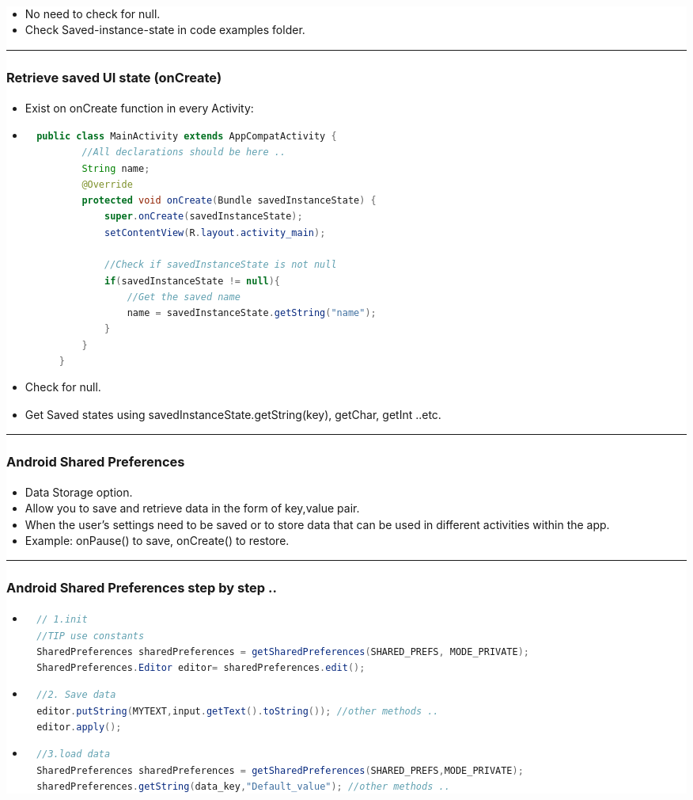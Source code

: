 - No need to check for null.
- Check Saved-instance-state in code examples folder.

---

### Retrieve saved UI state (onCreate)

- Exist on onCreate function in every Activity:
- ```Java
    public class MainActivity extends AppCompatActivity {
            //All declarations should be here ..
            String name;
            @Override
            protected void onCreate(Bundle savedInstanceState) {
                super.onCreate(savedInstanceState);
                setContentView(R.layout.activity_main);

                //Check if savedInstanceState is not null
                if(savedInstanceState != null){
                    //Get the saved name
                    name = savedInstanceState.getString("name");
                }
            }
        }
  ```

- Check for null.
- Get Saved states using savedInstanceState.getString(key), getChar, getInt ..etc.

---

### Android Shared Preferences

- Data Storage option.
- Allow you to save and retrieve data in the form of key,value pair.
- When the user’s settings need to be saved or to store data that can be used in different activities within the app.
- Example: onPause() to save, onCreate() to restore.

---

### Android Shared Preferences step by step ..

- ```JAVA
    // 1.init
    //TIP use constants
    SharedPreferences sharedPreferences = getSharedPreferences(SHARED_PREFS, MODE_PRIVATE);
    SharedPreferences.Editor editor= sharedPreferences.edit();
  ```

- ```JAVA
    //2. Save data
    editor.putString(MYTEXT,input.getText().toString()); //other methods ..
    editor.apply();
  ```

- ```JAVA
    //3.load data
    SharedPreferences sharedPreferences = getSharedPreferences(SHARED_PREFS,MODE_PRIVATE);
    sharedPreferences.getString(data_key,"Default_value"); //other methods ..
  ```
